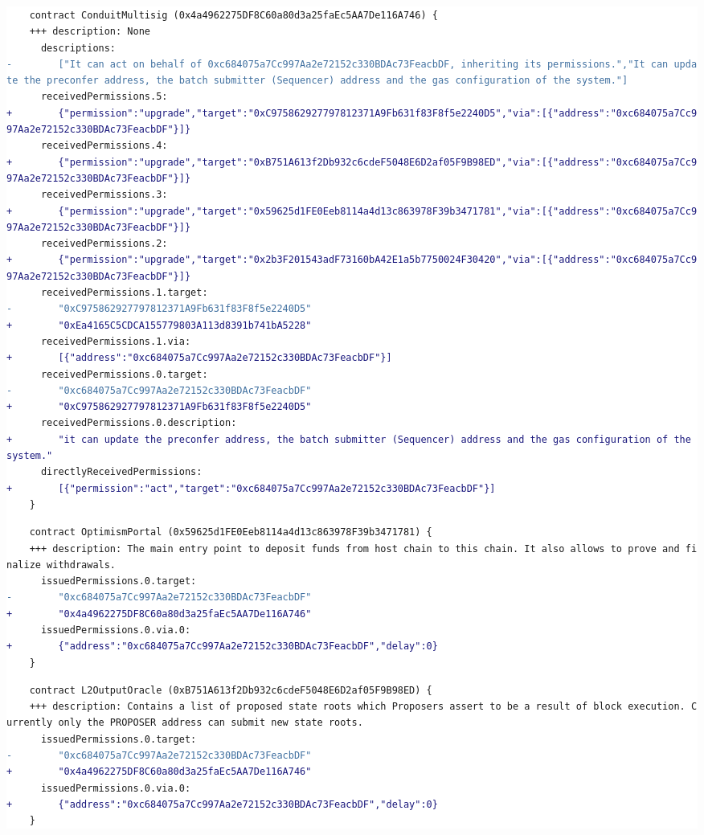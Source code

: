 ```diff
    contract ConduitMultisig (0x4a4962275DF8C60a80d3a25faEc5AA7De116A746) {
    +++ description: None
      descriptions:
-        ["It can act on behalf of 0xc684075a7Cc997Aa2e72152c330BDAc73FeacbDF, inheriting its permissions.","It can update the preconfer address, the batch submitter (Sequencer) address and the gas configuration of the system."]
      receivedPermissions.5:
+        {"permission":"upgrade","target":"0xC975862927797812371A9Fb631f83F8f5e2240D5","via":[{"address":"0xc684075a7Cc997Aa2e72152c330BDAc73FeacbDF"}]}
      receivedPermissions.4:
+        {"permission":"upgrade","target":"0xB751A613f2Db932c6cdeF5048E6D2af05F9B98ED","via":[{"address":"0xc684075a7Cc997Aa2e72152c330BDAc73FeacbDF"}]}
      receivedPermissions.3:
+        {"permission":"upgrade","target":"0x59625d1FE0Eeb8114a4d13c863978F39b3471781","via":[{"address":"0xc684075a7Cc997Aa2e72152c330BDAc73FeacbDF"}]}
      receivedPermissions.2:
+        {"permission":"upgrade","target":"0x2b3F201543adF73160bA42E1a5b7750024F30420","via":[{"address":"0xc684075a7Cc997Aa2e72152c330BDAc73FeacbDF"}]}
      receivedPermissions.1.target:
-        "0xC975862927797812371A9Fb631f83F8f5e2240D5"
+        "0xEa4165C5CDCA155779803A113d8391b741bA5228"
      receivedPermissions.1.via:
+        [{"address":"0xc684075a7Cc997Aa2e72152c330BDAc73FeacbDF"}]
      receivedPermissions.0.target:
-        "0xc684075a7Cc997Aa2e72152c330BDAc73FeacbDF"
+        "0xC975862927797812371A9Fb631f83F8f5e2240D5"
      receivedPermissions.0.description:
+        "it can update the preconfer address, the batch submitter (Sequencer) address and the gas configuration of the system."
      directlyReceivedPermissions:
+        [{"permission":"act","target":"0xc684075a7Cc997Aa2e72152c330BDAc73FeacbDF"}]
    }
```

```diff
    contract OptimismPortal (0x59625d1FE0Eeb8114a4d13c863978F39b3471781) {
    +++ description: The main entry point to deposit funds from host chain to this chain. It also allows to prove and finalize withdrawals.
      issuedPermissions.0.target:
-        "0xc684075a7Cc997Aa2e72152c330BDAc73FeacbDF"
+        "0x4a4962275DF8C60a80d3a25faEc5AA7De116A746"
      issuedPermissions.0.via.0:
+        {"address":"0xc684075a7Cc997Aa2e72152c330BDAc73FeacbDF","delay":0}
    }
```

```diff
    contract L2OutputOracle (0xB751A613f2Db932c6cdeF5048E6D2af05F9B98ED) {
    +++ description: Contains a list of proposed state roots which Proposers assert to be a result of block execution. Currently only the PROPOSER address can submit new state roots.
      issuedPermissions.0.target:
-        "0xc684075a7Cc997Aa2e72152c330BDAc73FeacbDF"
+        "0x4a4962275DF8C60a80d3a25faEc5AA7De116A746"
      issuedPermissions.0.via.0:
+        {"address":"0xc684075a7Cc997Aa2e72152c330BDAc73FeacbDF","delay":0}
    }
```
